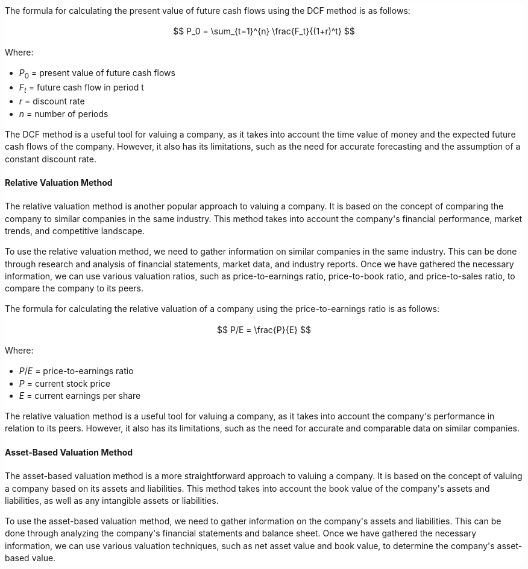 The formula for calculating the present value of future cash flows using the DCF method is as follows:

$$
P_0 = \sum_{t=1}^{n} \frac{F_t}{(1+r)^t}
$$

Where:
- $P_0$ = present value of future cash flows
- $F_t$ = future cash flow in period t
- $r$ = discount rate
- $n$ = number of periods

The DCF method is a useful tool for valuing a company, as it takes into account the time value of money and the expected future cash flows of the company. However, it also has its limitations, such as the need for accurate forecasting and the assumption of a constant discount rate.

#### Relative Valuation Method

The relative valuation method is another popular approach to valuing a company. It is based on the concept of comparing the company to similar companies in the same industry. This method takes into account the company's financial performance, market trends, and competitive landscape.

To use the relative valuation method, we need to gather information on similar companies in the same industry. This can be done through research and analysis of financial statements, market data, and industry reports. Once we have gathered the necessary information, we can use various valuation ratios, such as price-to-earnings ratio, price-to-book ratio, and price-to-sales ratio, to compare the company to its peers.

The formula for calculating the relative valuation of a company using the price-to-earnings ratio is as follows:

$$
P/E = \frac{P}{E}
$$

Where:
- $P/E$ = price-to-earnings ratio
- $P$ = current stock price
- $E$ = current earnings per share

The relative valuation method is a useful tool for valuing a company, as it takes into account the company's performance in relation to its peers. However, it also has its limitations, such as the need for accurate and comparable data on similar companies.

#### Asset-Based Valuation Method

The asset-based valuation method is a more straightforward approach to valuing a company. It is based on the concept of valuing a company based on its assets and liabilities. This method takes into account the book value of the company's assets and liabilities, as well as any intangible assets or liabilities.

To use the asset-based valuation method, we need to gather information on the company's assets and liabilities. This can be done through analyzing the company's financial statements and balance sheet. Once we have gathered the necessary information, we can use various valuation techniques, such as net asset value and book value, to determine the company's asset-based value.
